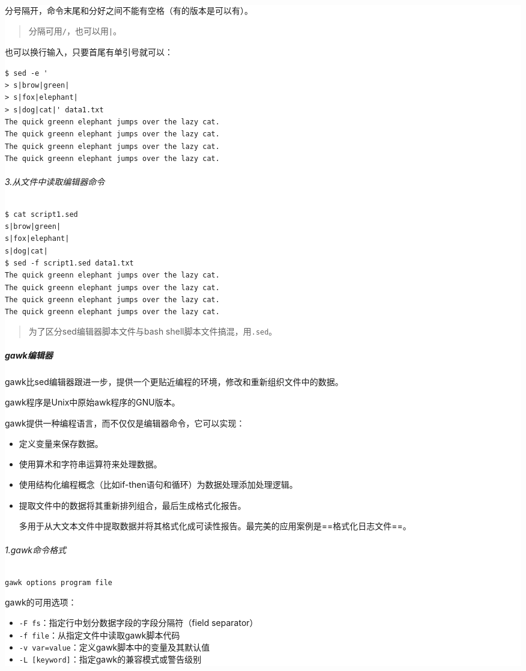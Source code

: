 分号隔开，命令末尾和分好之间不能有空格（有的版本是可以有）。

> 分隔可用`/`，也可以用`|`。

也可以换行输入，只要首尾有单引号就可以：

```shell
$ sed -e '
> s|brow|green|
> s|fox|elephant|
> s|dog|cat|' data1.txt
The quick greenn elephant jumps over the lazy cat.
The quick greenn elephant jumps over the lazy cat.
The quick greenn elephant jumps over the lazy cat.
The quick greenn elephant jumps over the lazy cat.
```

###### 3.从文件中读取编辑器命令

```shell
$ cat script1.sed
s|brow|green|
s|fox|elephant|
s|dog|cat|
$ sed -f script1.sed data1.txt
The quick greenn elephant jumps over the lazy cat.
The quick greenn elephant jumps over the lazy cat.
The quick greenn elephant jumps over the lazy cat.
The quick greenn elephant jumps over the lazy cat.
```

> 为了区分sed编辑器脚本文件与bash shell脚本文件搞混，用`.sed`。

##### gawk编辑器

gawk比sed编辑器跟进一步，提供一个更贴近编程的环境，修改和重新组织文件中的数据。

gawk程序是Unix中原始awk程序的GNU版本。

gawk提供一种编程语言，而不仅仅是编辑器命令，它可以实现：

- 定义变量来保存数据。

- 使用算术和字符串运算符来处理数据。

- 使用结构化编程概念（比如if-then语句和循环）为数据处理添加处理逻辑。

- 提取文件中的数据将其重新排列组合，最后生成格式化报告。

  多用于从大文本文件中提取数据并将其格式化成可读性报告。最完美的应用案例是==格式化日志文件==。

###### 1.gawk命令格式

```shell
gawk options program file
```

gawk的可用选项：

- `-F fs`：指定行中划分数据字段的字段分隔符（field separator）
- `-f file`：从指定文件中读取gawk脚本代码
- `-v var=value`：定义gawk脚本中的变量及其默认值
- `-L [keyword]`：指定gawk的兼容模式或警告级别
